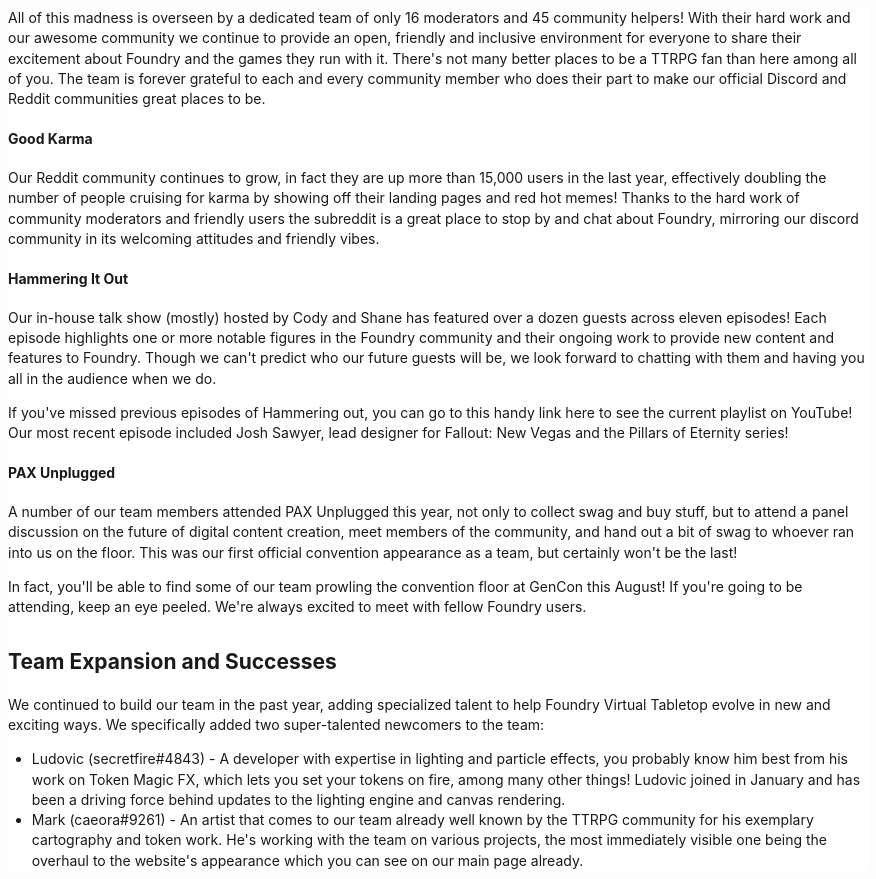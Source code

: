 All of this madness is overseen by a dedicated team of only 16 moderators and 45 community helpers! With their hard work and our awesome community we continue to provide an open, friendly and inclusive environment for everyone to share their excitement about Foundry and the games they run with it. There's not many better places to be a TTRPG fan than here among all of you. The team is forever grateful to each and every community member who does their part to make our official Discord and Reddit communities great places to be.


#### Good Karma

Our Reddit community continues to grow, in fact they are up more than 15,000 users in the last year, effectively doubling the number of people cruising for karma by showing off their landing pages and red hot memes! Thanks to the hard work of community moderators and friendly users the subreddit is a great place to stop by and chat about Foundry, mirroring our discord community in its welcoming attitudes and friendly vibes.


#### Hammering It Out

Our in-house talk show (mostly) hosted by Cody and Shane has featured over a dozen guests across eleven episodes! Each episode highlights one or more notable figures in the Foundry community and their ongoing work to provide new content and features to Foundry. Though we can't predict who our future guests will be, we look forward to chatting with them and having you all in the audience when we do.

If you've missed previous episodes of Hammering out, you can go to this handy link here to see the current playlist on YouTube! Our most recent episode included Josh Sawyer, lead designer for Fallout: New Vegas and the Pillars of Eternity series!


#### PAX Unplugged

A number of our team members attended PAX Unplugged this year, not only to collect swag and buy stuff, but to attend a panel discussion on the future of digital content creation, meet members of the community, and hand out a bit of swag to whoever ran into us on the floor. This was our first official convention appearance as a team, but certainly won't be the last!

In fact, you'll be able to find some of our team prowling the convention floor at GenCon this August! If you're going to be attending, keep an eye peeled. We're always excited to meet with fellow Foundry users.


## Team Expansion and Successes

We continued to build our team in the past year, adding specialized talent to help Foundry Virtual Tabletop evolve in new and exciting ways. We specifically added two super-talented newcomers to the team:

- Ludovic (secretfire#4843) - A developer with expertise in lighting and particle effects, you probably know him best from his work on Token Magic FX, which lets you set your tokens on fire, among many other things! Ludovic joined in January and has been a driving force behind updates to the lighting engine and canvas rendering.
- Mark (caeora#9261) - An artist that comes to our team already well known by the TTRPG community for his exemplary cartography and token work. He's working with the team on various projects, the most immediately visible one being the overhaul to the website's appearance which you can see on our main page already.
